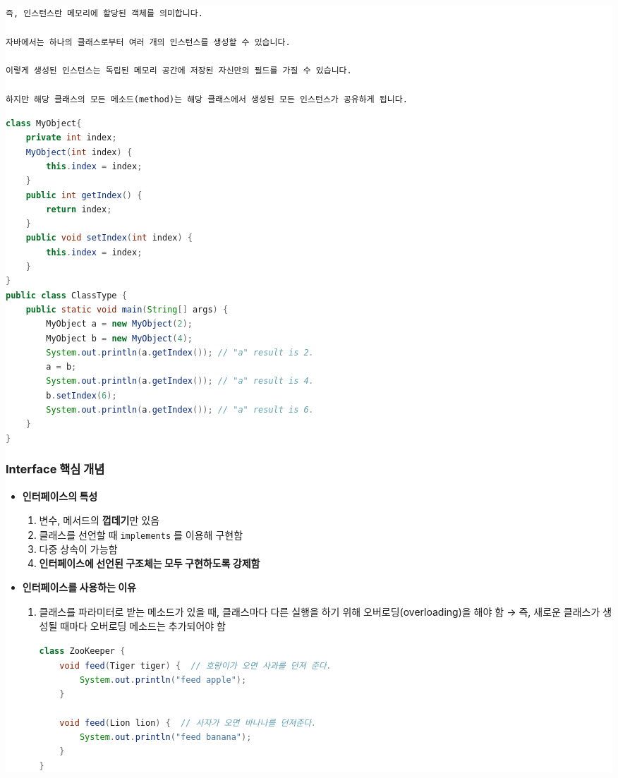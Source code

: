     즉, 인스턴스란 메모리에 할당된 객체를 의미합니다.
    
    자바에서는 하나의 클래스로부터 여러 개의 인스턴스를 생성할 수 있습니다.
    
    이렇게 생성된 인스턴스는 독립된 메모리 공간에 저장된 자신만의 필드를 가질 수 있습니다.
    
    하지만 해당 클래스의 모든 메소드(method)는 해당 클래스에서 생성된 모든 인스턴스가 공유하게 됩니다.
    

```java
class MyObject{
    private int index;
    MyObject(int index) {
        this.index = index;
    }
    public int getIndex() {
        return index;
    }
    public void setIndex(int index) {
        this.index = index;
    }
}
public class ClassType {
    public static void main(String[] args) {
        MyObject a = new MyObject(2);
        MyObject b = new MyObject(4);
        System.out.println(a.getIndex()); // "a" result is 2.
        a = b;
        System.out.println(a.getIndex()); // "a" result is 4.
        b.setIndex(6);
        System.out.println(a.getIndex()); // "a" result is 6.
    }
}
```

### Interface 핵심 개념

- **인터페이스의 특성**
    1. 변수, 메서드의 **껍데기**만 있음
    2. 클래스를 선언할 때 `implements` 를 이용해 구현함
    3. 다중 상속이 가능함
    4. **인터페이스에 선언된 구조체는 모두 구현하도록 강제함**

- **인터페이스를 사용하는 이유**
    1. 클래스를 파라미터로 받는 메소드가 있을 때, 클래스마다 다른 실행을 하기 위해 오버로딩(overloading)을 해야 함
    → 즉, 새로운 클래스가 생성될 때마다 오버로딩 메소드는 추가되어야 함
        
        ```java
        class ZooKeeper {
            void feed(Tiger tiger) {  // 호랑이가 오면 사과를 던져 준다.
                System.out.println("feed apple");
            }
        
            void feed(Lion lion) {  // 사자가 오면 바나나를 던져준다.
                System.out.println("feed banana");
            }
        }
        ```
        